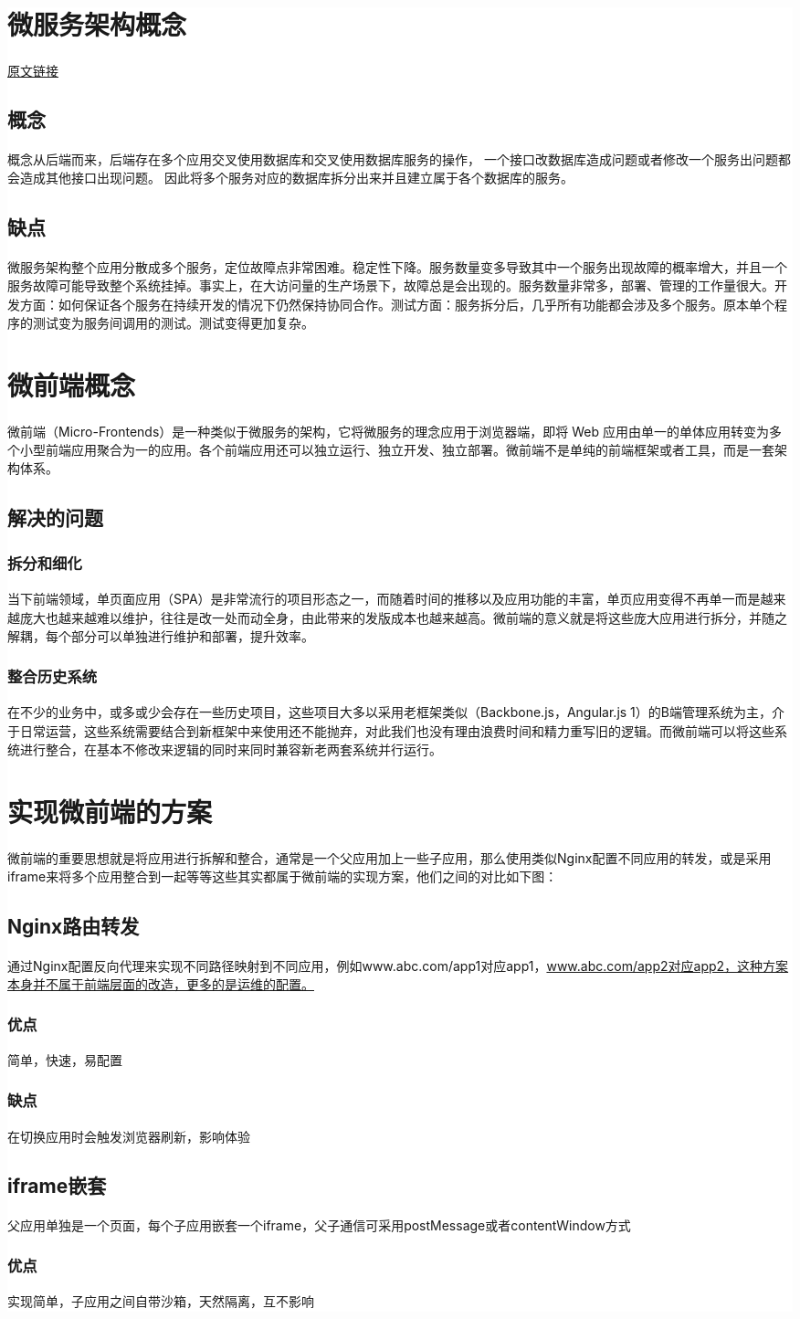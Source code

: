 # 微服务架构概念
[原文链接](https://www.zhihu.com/question/65502802)
## 概念
概念从后端而来，后端存在多个应用交叉使用数据库和交叉使用数据库服务的操作，
一个接口改数据库造成问题或者修改一个服务出问题都会造成其他接口出现问题。
因此将多个服务对应的数据库拆分出来并且建立属于各个数据库的服务。
## 缺点
微服务架构整个应用分散成多个服务，定位故障点非常困难。稳定性下降。服务数量变多导致其中一个服务出现故障的概率增大，并且一个服务故障可能导致整个系统挂掉。事实上，在大访问量的生产场景下，故障总是会出现的。服务数量非常多，部署、管理的工作量很大。开发方面：如何保证各个服务在持续开发的情况下仍然保持协同合作。测试方面：服务拆分后，几乎所有功能都会涉及多个服务。原本单个程序的测试变为服务间调用的测试。测试变得更加复杂。

# 微前端概念
微前端（Micro-Frontends）是一种类似于微服务的架构，它将微服务的理念应用于浏览器端，即将 Web 应用由单一的单体应用转变为多个小型前端应用聚合为一的应用。各个前端应用还可以独立运行、独立开发、独立部署。微前端不是单纯的前端框架或者工具，而是一套架构体系。

## 解决的问题

### 拆分和细化
当下前端领域，单页面应用（SPA）是非常流行的项目形态之一，而随着时间的推移以及应用功能的丰富，单页应用变得不再单一而是越来越庞大也越来越难以维护，往往是改一处而动全身，由此带来的发版成本也越来越高。微前端的意义就是将这些庞大应用进行拆分，并随之解耦，每个部分可以单独进行维护和部署，提升效率。
### 整合历史系统
在不少的业务中，或多或少会存在一些历史项目，这些项目大多以采用老框架类似（Backbone.js，Angular.js 1）的B端管理系统为主，介于日常运营，这些系统需要结合到新框架中来使用还不能抛弃，对此我们也没有理由浪费时间和精力重写旧的逻辑。而微前端可以将这些系统进行整合，在基本不修改来逻辑的同时来同时兼容新老两套系统并行运行。

# 实现微前端的方案

微前端的重要思想就是将应用进行拆解和整合，通常是一个父应用加上一些子应用，那么使用类似Nginx配置不同应用的转发，或是采用iframe来将多个应用整合到一起等等这些其实都属于微前端的实现方案，他们之间的对比如下图：

## Nginx路由转发	
通过Nginx配置反向代理来实现不同路径映射到不同应用，例如www.abc.com/app1对应app1，www.abc.com/app2对应app2，这种方案本身并不属于前端层面的改造，更多的是运维的配置。
### 优点
简单，快速，易配置
### 缺点
在切换应用时会触发浏览器刷新，影响体验

## iframe嵌套	
父应用单独是一个页面，每个子应用嵌套一个iframe，父子通信可采用postMessage或者contentWindow方式

### 优点
实现简单，子应用之间自带沙箱，天然隔离，互不影响
